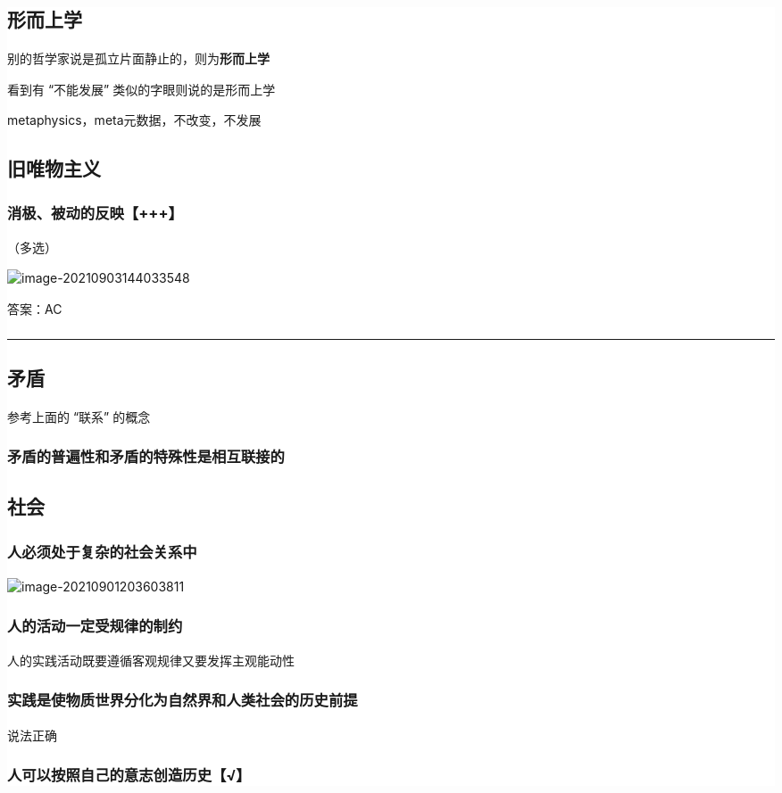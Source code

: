 ## 形而上学

别的哲学家说是孤立片面静止的，则为**形而上学**

看到有 “不能发展” 类似的字眼则说的是形而上学

metaphysics，meta元数据，不改变，不发展



## 旧唯物主义

### 消极、被动的反映【+++】

（多选）

![image-20210903144033548](https://gitee.com/simple_one1/pic/raw/master/image-20210903144033548.png)

答案：AC

### 

---





## 矛盾

参考上面的 “联系” 的概念

### 矛盾的普遍性和矛盾的特殊性是相互联接的







## 社会

### 人必须处于复杂的社会关系中

![image-20210901203603811](https://gitee.com/simple_one1/pic/raw/master/image-20210901203603811.png)

### 人的活动一定受规律的制约

人的实践活动既要遵循客观规律又要发挥主观能动性

### 实践是使物质世界分化为自然界和人类社会的历史前提

说法正确

### 人可以按照自己的意志创造历史【√】
